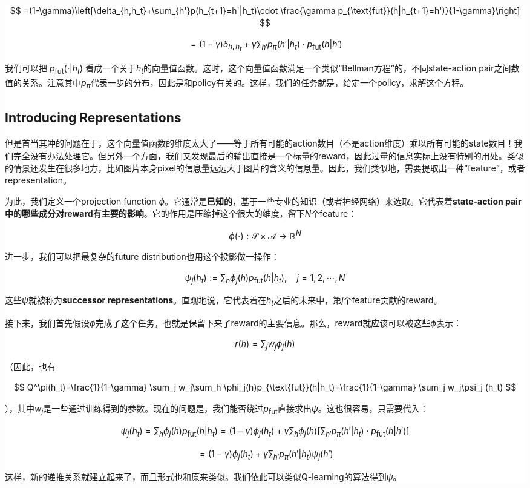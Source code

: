 $$
=(1-\gamma)\left[\delta_{h,h_t}+\sum_{h'}p(h_{t+1}=h'|h_t)\cdot \frac{\gamma p_{\text{fut}}(h|h_{t+1}=h')}{1-\gamma}\right]
$$

$$
=(1-\gamma)\delta_{h,h_t}+\gamma \sum_{h'}p_\pi(h'|h_t)\cdot {p_{\text{fut}}(h|h')}
$$

我们可以把 $p_{\text{fut}}(\cdot|h_t)$ 看成一个关于$h_t$的向量值函数。这时，这个向量值函数满足一个类似“Bellman方程”的，不同state-action pair之间数值的关系。注意其中$p_\pi$代表一步的分布，因此是和policy有关的。这样，我们的任务就是，给定一个policy，求解这个方程。

## Introducing Representations

但是首当其冲的问题在于，这个向量值函数的维度太大了——等于所有可能的action数目（不是action维度）乘以所有可能的state数目！我们完全没有办法处理它。但另外一个方面，我们又发现最后的输出直接是一个标量的reward，因此过量的信息实际上没有特别的用处。类似的情景还发生在很多地方，比如图片本身pixel的信息量远远大于图片的含义的信息量。因此，我们类似地，需要提取出一种“feature”，或者representation。

为此，我们定义一个projection function $\phi$。它通常是**已知的**，基于一些专业的知识（或者神经网络）来选取。它代表着**state-action pair中的哪些成分对reward有主要的影响**。它的作用是压缩掉这个很大的维度，留下$N$个feature：

$$
\phi(\cdot): \mathcal{S}\times \mathcal{A}\to \mathbb{R}^N
$$

进一步，我们可以把最复杂的future distribution也用这个投影做一操作：

$$
\psi_j (h_t):=\sum_h \phi_j(h)p_{\text{fut}}(h|h_t),\quad j=1,2,\cdots,N
$$

这些$\psi$就被称为**successor representations**。直观地说，它代表着在$h_t$之后的未来中，第$j$个feature贡献的reward。

接下来，我们首先假设$\phi$完成了这个任务，也就是保留下来了reward的主要信息。那么，reward就应该可以被这些$\phi$表示：

$$
r(h)=\sum_j w_j\phi_j(h)
$$

（因此，也有

$$
Q^\pi(h_t)=\frac{1}{1-\gamma} \sum_j w_j\sum_h \phi_j(h)p_{\text{fut}}(h|h_t)=\frac{1}{1-\gamma} \sum_j w_j\psi_j (h_t)
$$

），其中$w_j$是一些通过训练得到的参数。现在的问题是，我们能否绕过$p_{\text{fut}}$直接求出$\psi$。这也很容易，只需要代入：

$$
\psi_j (h_t)=\sum_h \phi_j(h)p_{\text{fut}}(h|h_t)=(1-\gamma)\phi_j(h_t)+\gamma\sum_h \phi_j(h)\left[ \sum_{h'}p_\pi(h'|h_t)\cdot {p_{\text{fut}}(h|h')}\right]
$$

$$
=(1-\gamma)\phi_j(h_t)+\gamma\sum_{h'}p_\pi(h'|h_t)\psi_j(h')
$$

这样，新的递推关系就建立起来了，而且形式也和原来类似。我们依此可以类似Q-learning的算法得到$\psi$。
